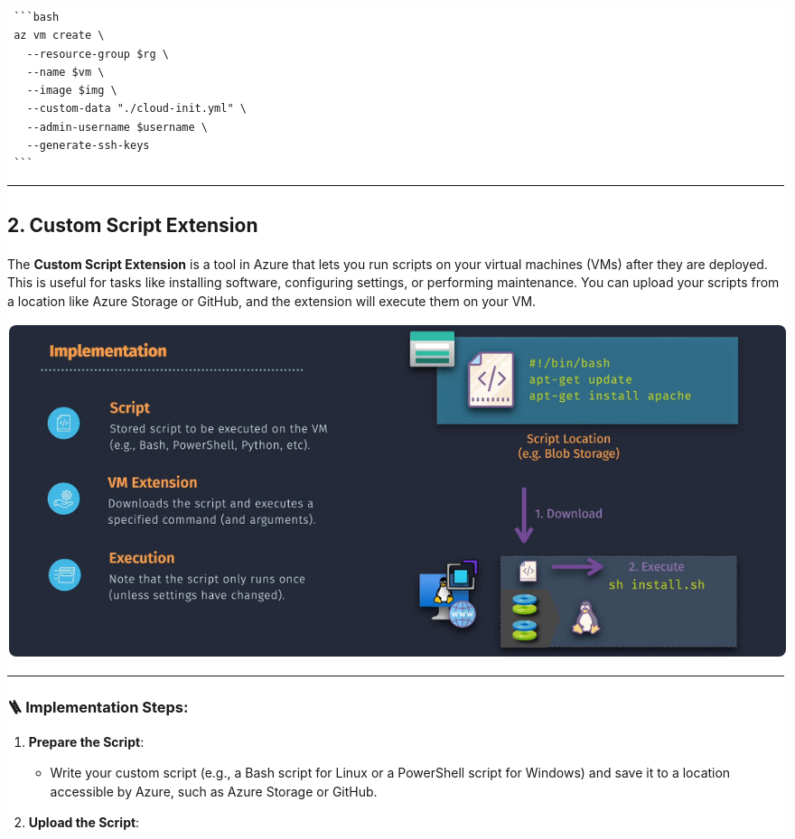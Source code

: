      ```bash
     az vm create \
       --resource-group $rg \
       --name $vm \
       --image $img \
       --custom-data "./cloud-init.yml" \
       --admin-username $username \
       --generate-ssh-keys
     ```

---

## 2. **Custom Script Extension**

The **Custom Script Extension** is a tool in Azure that lets you run scripts on your virtual machines (VMs) after they are deployed. This is useful for tasks like installing software, configuring settings, or performing maintenance. You can upload your scripts from a location like Azure Storage or GitHub, and the extension will execute them on your VM.

<div align="center">
  <img src="images/az-vm-config-custom-script-extenstion.png" alt="Custom Script Extension" style="width: 100%; border-radius: 10px;border: 2px solid white;">
</div>

---

### **🪜 Implementation Steps:**

1. **Prepare the Script**:

   - Write your custom script (e.g., a Bash script for Linux or a PowerShell script for Windows) and save it to a location accessible by Azure, such as Azure Storage or GitHub.

2. **Upload the Script**:
